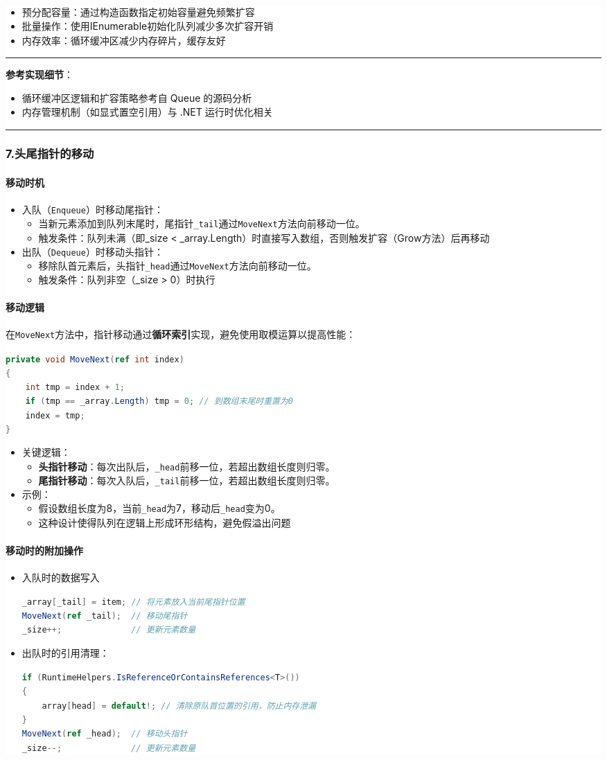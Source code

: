- 预分配容量：通过构造函数指定初始容量避免频繁扩容
- 批量操作：使用IEnumerable<T>初始化队列减少多次扩容开销
- 内存效率：循环缓冲区减少内存碎片，缓存友好

------

**参考实现细节**：

- 循环缓冲区逻辑和扩容策略参考自 Queue 的源码分析
- 内存管理机制（如显式置空引用）与 .NET 运行时优化相关

------

### 7.头尾指针的移动

####  移动时机

- 入队（`Enqueue`）时移动尾指针：
  - 当新元素添加到队列末尾时，尾指针`_tail`通过`MoveNext`方法向前移动一位。
  - 触发条件：队列未满（即_size < _array.Length）时直接写入数组，否则触发扩容（Grow方法）后再移动
- 出队（`Dequeue`）时移动头指针：
  - 移除队首元素后，头指针`_head`通过`MoveNext`方法向前移动一位。
  - 触发条件：队列非空（_size > 0）时执行

#### 移动逻辑

在`MoveNext`方法中，指针移动通过**循环索引**实现，避免使用取模运算以提高性能：

```csharp
private void MoveNext(ref int index)
{
    int tmp = index + 1;
    if (tmp == _array.Length) tmp = 0; // 到数组末尾时重置为0
    index = tmp;
}
```

- 关键逻辑：
  - **头指针移动**：每次出队后，`_head`前移一位，若超出数组长度则归零。
  - **尾指针移动**：每次入队后，`_tail`前移一位，若超出数组长度则归零。
- 示例：
  - 假设数组长度为8，当前`_head`为7，移动后`_head`变为0。
  - 这种设计使得队列在逻辑上形成环形结构，避免假溢出问题

#### 移动时的附加操作

- 入队时的数据写入

  ```csharp
  _array[_tail] = item; // 将元素放入当前尾指针位置
  MoveNext(ref _tail);  // 移动尾指针
  _size++;              // 更新元素数量
  ```

- 出队时的引用清理：

  ```csharp
  if (RuntimeHelpers.IsReferenceOrContainsReferences<T>())
  {
      array[head] = default!; // 清除原队首位置的引用，防止内存泄漏
  }
  MoveNext(ref _head);  // 移动头指针
  _size--;              // 更新元素数量
  ```
